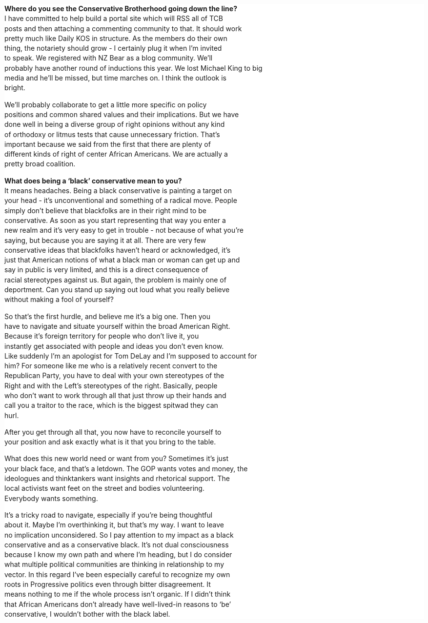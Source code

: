**Where do you see the Conservative Brotherhood going down the line?**  
I have committed to help build a portal site which will RSS all of TCB  
posts and then attaching a commenting community to that. It should work  
pretty much like Daily KOS in structure. As the members do their own  
thing, the notariety should grow - I certainly plug it when I’m invited  
to speak. We registered with NZ Bear as a blog community. We’ll  
probably have another round of inductions this year. We lost Michael King to big  
media and he’ll be missed, but time marches on. I think the outlook is  
bright.

We’ll probably collaborate to get a little more specific on policy  
positions and common shared values and their implications. But we have  
done well in being a diverse group of right opinions without any kind  
of orthodoxy or litmus tests that cause unnecessary friction. That’s  
important because we said from the first that there are plenty of  
different kinds of right of center African Americans. We are actually a  
pretty broad coalition.

**What does being a ‘black’ conservative mean to you?**  
It means headaches. Being a black conservative is painting a target on  
your head - it’s unconventional and something of a radical move. People  
simply don’t believe that blackfolks are in their right mind to be  
conservative. As soon as you start representing that way you enter a  
new realm and it’s very easy to get in trouble - not because of what you’re  
saying, but because you are saying it at all. There are very few  
conservative ideas that blackfolks haven’t heard or acknowledged, it’s  
just that American notions of what a black man or woman can get up and  
say in public is very limited, and this is a direct consequence of  
racial stereotypes against us. But again, the problem is mainly one of  
deportment. Can you stand up saying out loud what you really believe  
without making a fool of yourself?

So that’s the first hurdle, and believe me it’s a big one. Then you  
have to navigate and situate yourself within the broad American Right.  
Because it’s foreign territory for people who don’t live it, you  
instantly get associated with people and ideas you don’t even know.  
Like suddenly I’m an apologist for Tom DeLay and I’m supposed to account for  
him? For someone like me who is a relatively recent convert to the  
Republican Party, you have to deal with your own stereotypes of the  
Right and with the Left’s stereotypes of the right. Basically, people  
who don’t want to work through all that just throw up their hands and  
call you a traitor to the race, which is the biggest spitwad they can  
hurl.

After you get through all that, you now have to reconcile yourself to  
your position and ask exactly what is it that you bring to the table.

What does this new world need or want from you? Sometimes it’s just  
your black face, and that’s a letdown. The GOP wants votes and money, the  
ideologues and thinktankers want insights and rhetorical support. The  
local activists want feet on the street and bodies volunteering.  
Everybody wants something.

It’s a tricky road to navigate, especially if you’re being thoughtful  
about it. Maybe I’m overthinking it, but that’s my way. I want to leave  
no implication unconsidered. So I pay attention to my impact as a black  
conservative and as a conservative black. It’s not dual consciousness  
because I know my own path and where I’m heading, but I do consider  
what multiple political communities are thinking in relationship to my  
vector. In this regard I’ve been especially careful to recognize my own  
roots in Progressive politics even through bitter disagreement. It  
means nothing to me if the whole process isn’t organic. If I didn’t think  
that African Americans don’t already have well-lived-in reasons to ‘be’  
conservative, I wouldn’t bother with the black label.
